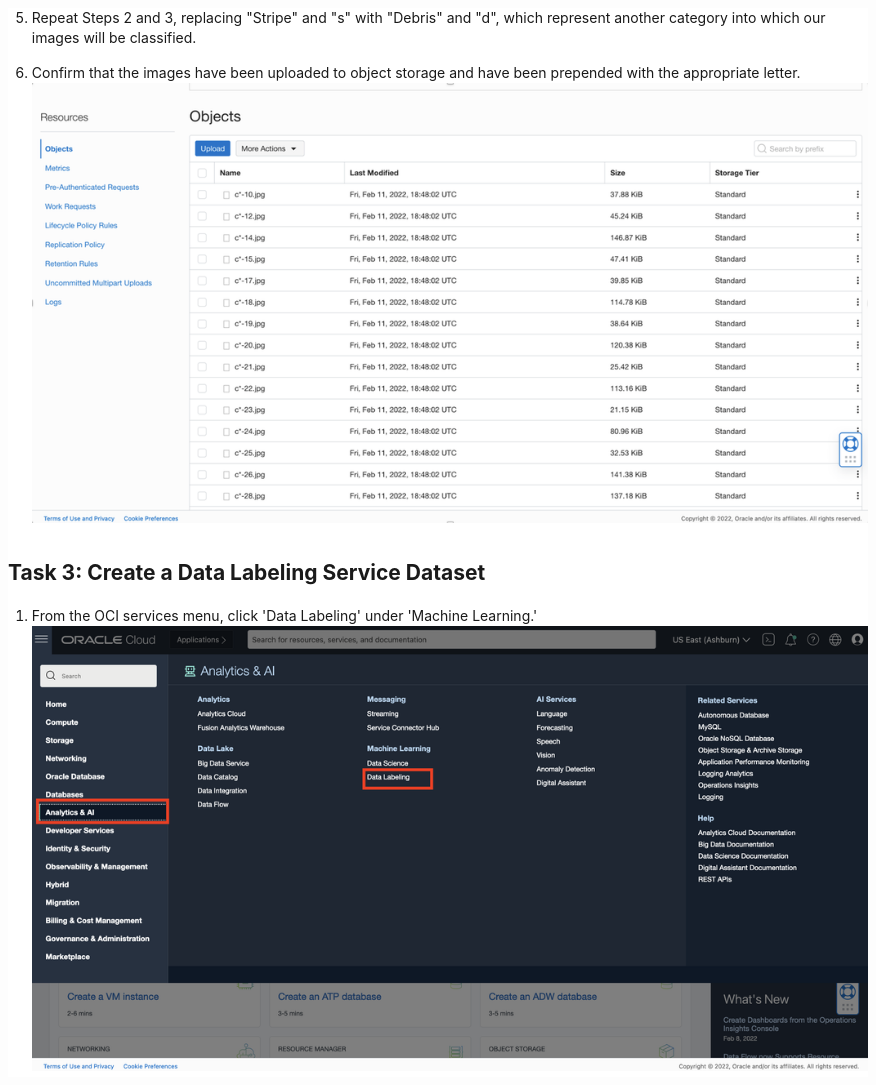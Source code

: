 5. Repeat Steps 2 and 3, replacing "Stripe" and "s" with "Debris" and "d", which represent another category into which our images will be classified.

6. Confirm that the images have been uploaded to object storage and have been prepended with the appropriate letter.
![](./images/obj-storage-upload-confirm.png)

## **Task 3:** Create a Data Labeling Service Dataset
1. From the OCI services menu, click 'Data Labeling' under 'Machine Learning.'
![](./images/dls.png)
